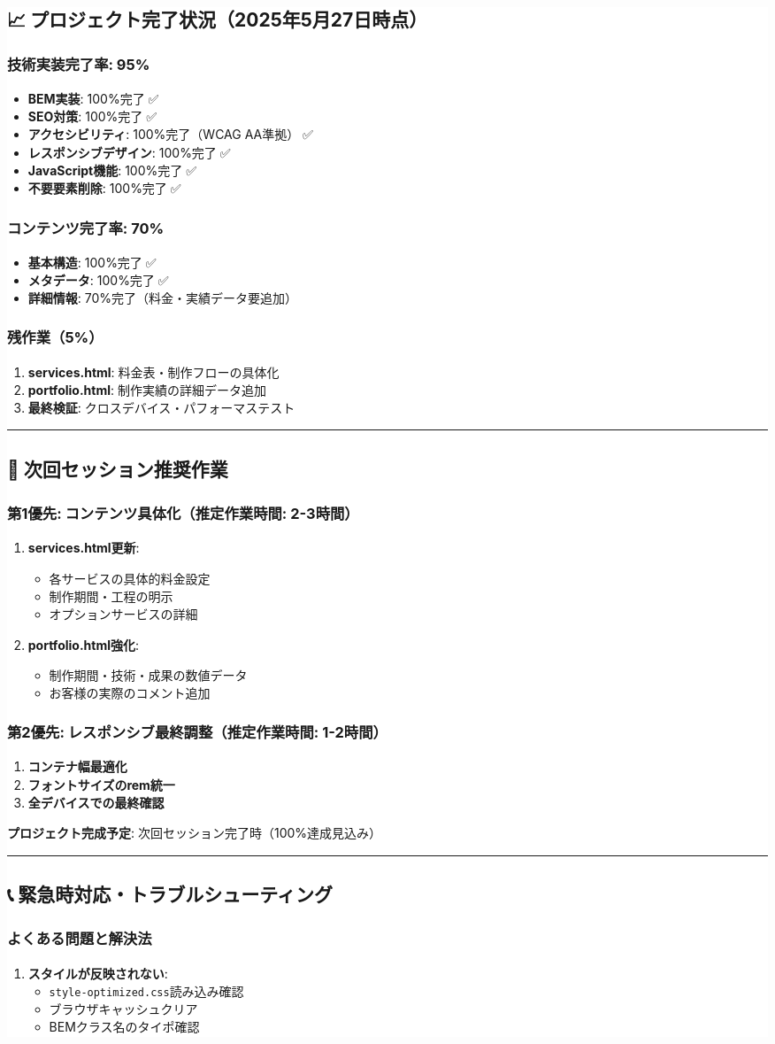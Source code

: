 ## 📈 プロジェクト完了状況（2025年5月27日時点）

### 技術実装完了率: 95%
- **BEM実装**: 100%完了 ✅  
- **SEO対策**: 100%完了 ✅
- **アクセシビリティ**: 100%完了（WCAG AA準拠） ✅
- **レスポンシブデザイン**: 100%完了 ✅
- **JavaScript機能**: 100%完了 ✅
- **不要要素削除**: 100%完了 ✅

### コンテンツ完了率: 70%
- **基本構造**: 100%完了 ✅
- **メタデータ**: 100%完了 ✅  
- **詳細情報**: 70%完了（料金・実績データ要追加）

### 残作業（5%）
1. **services.html**: 料金表・制作フローの具体化
2. **portfolio.html**: 制作実績の詳細データ追加
3. **最終検証**: クロスデバイス・パフォーマステスト

---

## 🎯 次回セッション推奨作業

### 第1優先: コンテンツ具体化（推定作業時間: 2-3時間）
1. **services.html更新**:
   - 各サービスの具体的料金設定
   - 制作期間・工程の明示
   - オプションサービスの詳細

2. **portfolio.html強化**:
   - 制作期間・技術・成果の数値データ
   - お客様の実際のコメント追加

### 第2優先: レスポンシブ最終調整（推定作業時間: 1-2時間）
1. **コンテナ幅最適化**
2. **フォントサイズのrem統一**
3. **全デバイスでの最終確認**

**プロジェクト完成予定**: 次回セッション完了時（100%達成見込み）

---

## 📞 緊急時対応・トラブルシューティング

### よくある問題と解決法
1. **スタイルが反映されない**:
   - `style-optimized.css`読み込み確認
   - ブラウザキャッシュクリア
   - BEMクラス名のタイポ確認
